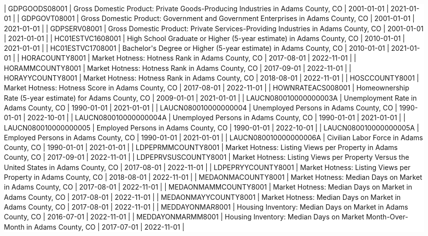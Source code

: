 | GDPGOODS08001             | Gross Domestic Product: Private Goods-Producing Industries in Adams County, CO                                                                                            | 2001-01-01          | 2021-01-01        |
| GDPGOVT08001              | Gross Domestic Product: Government and Government Enterprises in Adams County, CO                                                                                         | 2001-01-01          | 2021-01-01        |
| GDPSERV08001              | Gross Domestic Product: Private Services-Providing Industries in Adams County, CO                                                                                         | 2001-01-01          | 2021-01-01        |
| HC01ESTVC1608001          | High School Graduate or Higher (5-year estimate) in Adams County, CO                                                                                                      | 2010-01-01          | 2021-01-01        |
| HC01ESTVC1708001          | Bachelor's Degree or Higher (5-year estimate) in Adams County, CO                                                                                                         | 2010-01-01          | 2021-01-01        |
| HORACOUNTY8001            | Market Hotness: Hotness Rank in Adams County, CO                                                                                                                          | 2017-08-01          | 2022-11-01        |
| HORAMMCOUNTY8001          | Market Hotness: Hotness Rank in Adams County, CO                                                                                                                          | 2017-09-01          | 2022-11-01        |
| HORAYYCOUNTY8001          | Market Hotness: Hotness Rank in Adams County, CO                                                                                                                          | 2018-08-01          | 2022-11-01        |
| HOSCCOUNTY8001            | Market Hotness: Hotness Score in Adams County, CO                                                                                                                         | 2017-08-01          | 2022-11-01        |
| HOWNRATEACS008001         | Homeownership Rate (5-year estimate) for Adams County, CO                                                                                                                 | 2009-01-01          | 2021-01-01        |
| LAUCN080010000000003A     | Unemployment Rate in Adams County, CO                                                                                                                                     | 1990-01-01          | 2021-01-01        |
| LAUCN080010000000004      | Unemployed Persons in Adams County, CO                                                                                                                                    | 1990-01-01          | 2022-10-01        |
| LAUCN080010000000004A     | Unemployed Persons in Adams County, CO                                                                                                                                    | 1990-01-01          | 2021-01-01        |
| LAUCN080010000000005      | Employed Persons in Adams County, CO                                                                                                                                      | 1990-01-01          | 2022-10-01        |
| LAUCN080010000000005A     | Employed Persons in Adams County, CO                                                                                                                                      | 1990-01-01          | 2021-01-01        |
| LAUCN080010000000006A     | Civilian Labor Force in Adams County, CO                                                                                                                                  | 1990-01-01          | 2021-01-01        |
| LDPEPRMMCOUNTY8001        | Market Hotness: Listing Views per Property in Adams County, CO                                                                                                            | 2017-09-01          | 2022-11-01        |
| LDPEPRVSUSCOUNTY8001      | Market Hotness: Listing Views per Property Versus the United States in Adams County, CO                                                                                   | 2017-08-01          | 2022-11-01        |
| LDPEPRYYCOUNTY8001        | Market Hotness: Listing Views per Property in Adams County, CO                                                                                                            | 2018-08-01          | 2022-11-01        |
| MEDAONMACOUNTY8001        | Market Hotness: Median Days on Market in Adams County, CO                                                                                                                 | 2017-08-01          | 2022-11-01        |
| MEDAONMAMMCOUNTY8001      | Market Hotness: Median Days on Market in Adams County, CO                                                                                                                 | 2017-08-01          | 2022-11-01        |
| MEDAONMAYYCOUNTY8001      | Market Hotness: Median Days on Market in Adams County, CO                                                                                                                 | 2017-08-01          | 2022-11-01        |
| MEDDAYONMAR8001           | Housing Inventory: Median Days on Market in Adams County, CO                                                                                                              | 2016-07-01          | 2022-11-01        |
| MEDDAYONMARMM8001         | Housing Inventory: Median Days on Market Month-Over-Month in Adams County, CO                                                                                             | 2017-07-01          | 2022-11-01        |